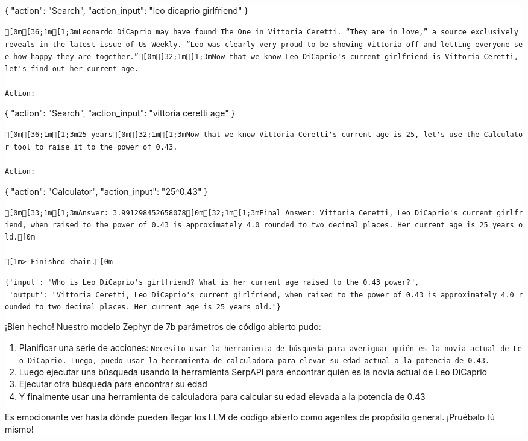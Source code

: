 {
  "action": "Search",
  "action_input": "leo dicaprio girlfriend"
}

```output
[0m[36;1m[1;3mLeonardo DiCaprio may have found The One in Vittoria Ceretti. “They are in love,” a source exclusively reveals in the latest issue of Us Weekly. “Leo was clearly very proud to be showing Vittoria off and letting everyone see how happy they are together.”[0m[32;1m[1;3mNow that we know Leo DiCaprio's current girlfriend is Vittoria Ceretti, let's find out her current age.

Action:
```

{
  "action": "Search",
  "action_input": "vittoria ceretti age"
}

```output
[0m[36;1m[1;3m25 years[0m[32;1m[1;3mNow that we know Vittoria Ceretti's current age is 25, let's use the Calculator tool to raise it to the power of 0.43.

Action:
```

{
  "action": "Calculator",
  "action_input": "25^0.43"
}

```output
[0m[33;1m[1;3mAnswer: 3.991298452658078[0m[32;1m[1;3mFinal Answer: Vittoria Ceretti, Leo DiCaprio's current girlfriend, when raised to the power of 0.43 is approximately 4.0 rounded to two decimal places. Her current age is 25 years old.[0m

[1m> Finished chain.[0m
```

```output
{'input': "Who is Leo DiCaprio's girlfriend? What is her current age raised to the 0.43 power?",
 'output': "Vittoria Ceretti, Leo DiCaprio's current girlfriend, when raised to the power of 0.43 is approximately 4.0 rounded to two decimal places. Her current age is 25 years old."}
```

¡Bien hecho! Nuestro modelo Zephyr de 7b parámetros de código abierto pudo:

1. Planificar una serie de acciones: `Necesito usar la herramienta de búsqueda para averiguar quién es la novia actual de Leo DiCaprio. Luego, puedo usar la herramienta de calculadora para elevar su edad actual a la potencia de 0.43.`
2. Luego ejecutar una búsqueda usando la herramienta SerpAPI para encontrar quién es la novia actual de Leo DiCaprio
3. Ejecutar otra búsqueda para encontrar su edad
4. Y finalmente usar una herramienta de calculadora para calcular su edad elevada a la potencia de 0.43

Es emocionante ver hasta dónde pueden llegar los LLM de código abierto como agentes de propósito general. ¡Pruébalo tú mismo!
